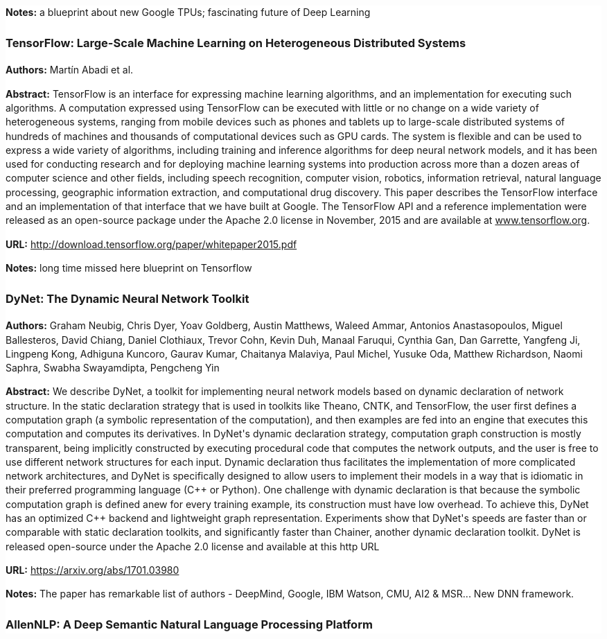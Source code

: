 **Notes:** a blueprint about new Google TPUs; fascinating future of Deep Learning

### TensorFlow: Large-Scale Machine Learning on Heterogeneous Distributed Systems

**Authors:** Martín Abadi et al.

**Abstract:** TensorFlow is an interface for expressing machine learning algorithms, and an implementation for executing such algorithms. A computation expressed using TensorFlow can be executed with little or no change on a wide variety of heterogeneous systems, ranging from mobile devices such as phones and tablets up to large-scale distributed systems of hundreds of machines and thousands of computational devices such as GPU cards. The system is flexible and can be used to express a wide variety of algorithms, including training and inference algorithms for deep neural network models, and it has been used for conducting research and for deploying machine learning systems into production across more than a dozen areas of computer science and other fields, including speech recognition, computer vision, robotics, information retrieval, natural language processing, geographic information extraction, and computational drug discovery. This paper describes the TensorFlow interface and an implementation of that interface that we have built at Google. The TensorFlow API and a reference implementation were released as an open-source package under the Apache 2.0 license in November, 2015 and are available at www.tensorflow.org.

**URL:** http://download.tensorflow.org/paper/whitepaper2015.pdf

**Notes:** long time missed here blueprint on Tensorflow

### DyNet: The Dynamic Neural Network Toolkit

**Authors:** Graham Neubig, Chris Dyer, Yoav Goldberg, Austin Matthews, Waleed Ammar, Antonios Anastasopoulos, Miguel Ballesteros, David Chiang, Daniel Clothiaux, Trevor Cohn, Kevin Duh, Manaal Faruqui, Cynthia Gan, Dan Garrette, Yangfeng Ji, Lingpeng Kong, Adhiguna Kuncoro, Gaurav Kumar, Chaitanya Malaviya, Paul Michel, Yusuke Oda, Matthew Richardson, Naomi Saphra, Swabha Swayamdipta, Pengcheng Yin

**Abstract:** We describe DyNet, a toolkit for implementing neural network models based on dynamic declaration of network structure. In the static declaration strategy that is used in toolkits like Theano, CNTK, and TensorFlow, the user first defines a computation graph (a symbolic representation of the computation), and then examples are fed into an engine that executes this computation and computes its derivatives. In DyNet's dynamic declaration strategy, computation graph construction is mostly transparent, being implicitly constructed by executing procedural code that computes the network outputs, and the user is free to use different network structures for each input. Dynamic declaration thus facilitates the implementation of more complicated network architectures, and DyNet is specifically designed to allow users to implement their models in a way that is idiomatic in their preferred programming language (C++ or Python). One challenge with dynamic declaration is that because the symbolic computation graph is defined anew for every training example, its construction must have low overhead. To achieve this, DyNet has an optimized C++ backend and lightweight graph representation. Experiments show that DyNet's speeds are faster than or comparable with static declaration toolkits, and significantly faster than Chainer, another dynamic declaration toolkit. DyNet is released open-source under the Apache 2.0 license and available at this http URL

**URL:** https://arxiv.org/abs/1701.03980

**Notes:** The paper has remarkable list of authors - DeepMind, Google, IBM Watson, CMU, AI2 & MSR... New DNN framework.

### AllenNLP: A Deep Semantic Natural Language Processing Platform

